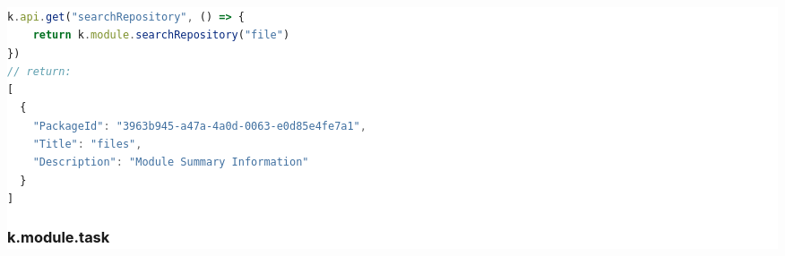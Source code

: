 ```js
k.api.get("searchRepository", () => {
    return k.module.searchRepository("file")
})
// return:
[
  {
    "PackageId": "3963b945-a47a-4a0d-0063-e0d85e4fe7a1",
    "Title": "files",
    "Description": "Module Summary Information"
  }
]
```

### k.module.task
